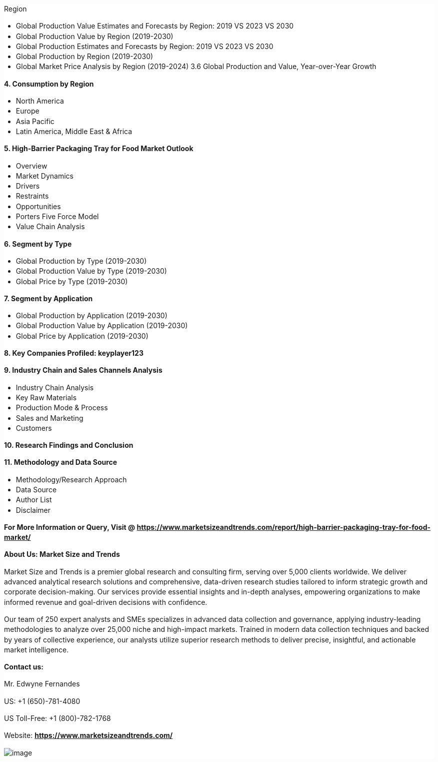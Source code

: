 Region</strong></p><ul><li>Global Production Value Estimates and Forecasts by Region: 2019 VS 2023 VS 2030</li><li>Global Production Value by Region (2019-2030)</li><li>Global Production Estimates and Forecasts by Region: 2019 VS 2023 VS 2030</li><li>Global Production by Region (2019-2030)</li><li>Global Market Price Analysis by Region (2019-2024) 3.6 Global Production and Value, Year-over-Year Growth</li></ul><p><strong>4. Consumption by Region</strong></p><ul><li>North America</li><li>Europe</li><li>Asia Pacific</li><li>Latin America, Middle East &amp; Africa</li></ul><p><strong>5. High-Barrier Packaging Tray for Food Market Outlook</strong></p><ul><li>Overview</li><li>Market Dynamics</li><li>Drivers</li><li>Restraints</li><li>Opportunities</li><li>Porters Five Force Model</li><li>Value Chain Analysis&nbsp;</li></ul><p><strong>6. Segment by Type</strong></p><ul><li>Global Production by Type (2019-2030)</li><li>Global Production Value by Type (2019-2030)</li><li>Global Price by Type (2019-2030)</li></ul><p><strong>7. Segment by Application</strong></p><ul><li>Global Production by Application (2019-2030)</li><li>Global Production Value by Application (2019-2030)</li><li>Global Price by Application (2019-2030)</li></ul><p><strong>8. Key Companies Profiled: keyplayer123</strong></p><p><strong>9. Industry Chain and Sales Channels Analysis</strong></p><ul><li>Industry Chain Analysis</li><li>Key Raw Materials</li><li>Production Mode &amp; Process</li><li>Sales and Marketing</li><li>Customers</li></ul><p><strong>10. Research Findings and Conclusion</strong></p><p><strong>11. Methodology and Data Source</strong></p><ul><li>Methodology/Research Approach</li><li>Data Source</li><li>Author List</li><li>Disclaimer</li></ul></p><p><strong>For More Information or Query, Visit @ <a href="https://www.marketsizeandtrends.com/report/high-barrier-packaging-tray-for-food-market/">https://www.marketsizeandtrends.com/report/high-barrier-packaging-tray-for-food-market/</a></strong></p><p><strong>About Us: Market Size and Trends</strong></p><p>Market Size and Trends is a premier global research and consulting firm, serving over 5,000 clients worldwide. We deliver advanced analytical research solutions and comprehensive, data-driven research studies tailored to inform strategic growth and corporate decision-making. Our services provide essential insights and in-depth analyses, empowering organizations to make informed revenue and goal-driven decisions with confidence.</p><p>Our team of 250 expert analysts and SMEs specializes in advanced data collection and governance, applying industry-leading methodologies to analyze over 25,000 niche and high-impact markets. Trained in modern data collection techniques and backed by years of collective experience, our analysts utilize superior research methods to deliver precise, insightful, and actionable market intelligence.</p><p><strong>Contact us:</strong></p><p>Mr. Edwyne Fernandes</p><p>US: +1 (650)-781-4080</p><p>US Toll-Free: +1 (800)-782-1768</p><p>Website: <strong><a href="https://www.marketsizeandtrends.com/">https://www.marketsizeandtrends.com/</a></strong></p>
![image](https://github.com/user-attachments/assets/afb14a74-bb4c-4e80-b3ed-4a830f5cee9c)
